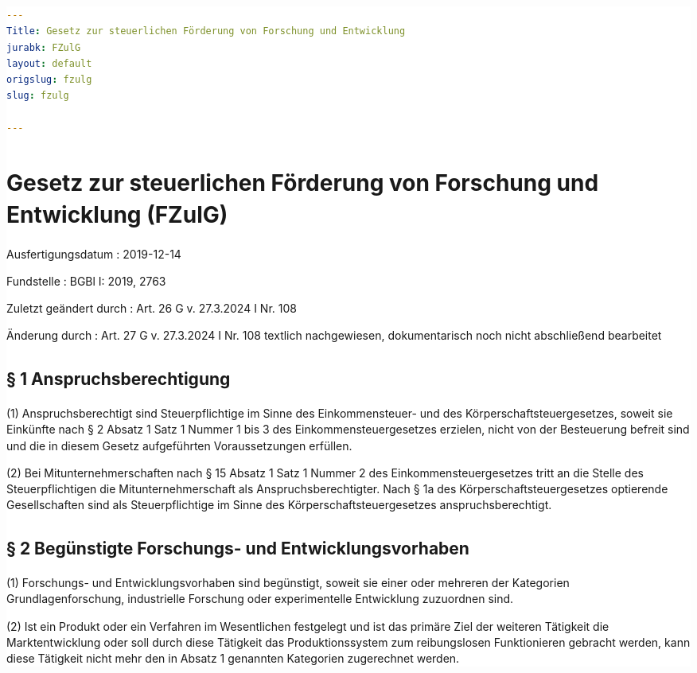 ```yaml
---
Title: Gesetz zur steuerlichen Förderung von Forschung und Entwicklung
jurabk: FZulG
layout: default
origslug: fzulg
slug: fzulg

---
```


# Gesetz zur steuerlichen Förderung von Forschung und Entwicklung (FZulG)

Ausfertigungsdatum
:   2019-12-14

Fundstelle
:   BGBl I: 2019, 2763

Zuletzt geändert durch
:   Art. 26 G v. 27.3.2024 I Nr. 108

Änderung durch
:   Art. 27 G v. 27.3.2024 I Nr. 108 textlich nachgewiesen, dokumentarisch noch nicht abschließend bearbeitet


## § 1 Anspruchsberechtigung

(1) Anspruchsberechtigt sind Steuerpflichtige im Sinne des
Einkommensteuer- und des Körperschaftsteuergesetzes, soweit sie
Einkünfte nach § 2 Absatz 1 Satz 1 Nummer 1 bis 3 des
Einkommensteuergesetzes erzielen, nicht von der Besteuerung befreit
sind und die in diesem Gesetz aufgeführten Voraussetzungen erfüllen.

(2) Bei Mitunternehmerschaften nach § 15 Absatz 1 Satz 1 Nummer 2 des
Einkommensteuergesetzes tritt an die Stelle des Steuerpflichtigen die
Mitunternehmerschaft als Anspruchsberechtigter. Nach § 1a des
Körperschaftsteuergesetzes optierende Gesellschaften sind als
Steuerpflichtige im Sinne des Körperschaftsteuergesetzes
anspruchsberechtigt.


## § 2 Begünstigte Forschungs- und Entwicklungsvorhaben

(1) Forschungs- und Entwicklungsvorhaben sind begünstigt, soweit sie
einer oder mehreren der Kategorien Grundlagenforschung, industrielle
Forschung oder experimentelle Entwicklung zuzuordnen sind.

(2) Ist ein Produkt oder ein Verfahren im Wesentlichen festgelegt und
ist das primäre Ziel der weiteren Tätigkeit die Marktentwicklung oder
soll durch diese Tätigkeit das Produktionssystem zum reibungslosen
Funktionieren gebracht werden, kann diese Tätigkeit nicht mehr den in
Absatz 1 genannten Kategorien zugerechnet werden.
